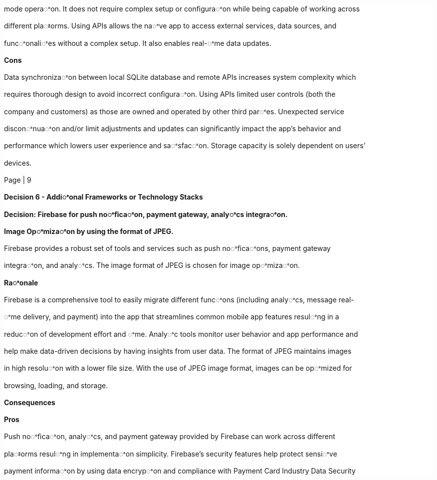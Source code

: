 mode operaꢀon. It does not require complex setup or conﬁguraꢀon while being capable of working across

diﬀerent plaꢁorms. Using APIs allows the naꢀve app to access external services, data sources, and

funcꢀonaliꢀes without a complex setup. It also enables real-ꢀme data updates.

**Cons**

Data synchronizaꢀon between local SQLite database and remote APIs increases system complexity which

requires thorough design to avoid incorrect conﬁguraꢀon. Using APIs limited user controls (both the

company and customers) as those are owned and operated by other third parꢀes. Unexpected service

disconꢀnuaꢀon and/or limit adjustments and updates can signiﬁcantly impact the app’s behavior and

performance which lowers user experience and saꢀsfacꢀon. Storage capacity is solely dependent on users’

devices.

Page | 9



<a name="br10"></a> 

**Decision 6 - Addiꢀonal Frameworks or Technology Stacks**

**Decision: Firebase for push noꢀﬁcaꢀon, payment gateway, analyꢀcs integraꢀon.**

**Image Opꢀmizaꢀon by using the format of JPEG.**

Firebase provides a robust set of tools and services such as push noꢀﬁcaꢀons, payment gateway

integraꢀon, and analyꢀcs. The image format of JPEG is chosen for image opꢀmizaꢀon.

**Raꢀonale**

Firebase is a comprehensive tool to easily migrate diﬀerent funcꢀons (including analyꢀcs, message real-

ꢀme delivery, and payment) into the app that streamlines common mobile app features resulꢀng in a

reducꢀon of development eﬀort and ꢀme. Analyꢀc tools monitor user behavior and app performance and

help make data-driven decisions by having insights from user data. The format of JPEG maintains images

in high resoluꢀon with a lower ﬁle size. With the use of JPEG image format, images can be opꢀmized for

browsing, loading, and storage.

**Consequences**

**Pros**

Push noꢀﬁcaꢀon, analyꢀcs, and payment gateway provided by Firebase can work across diﬀerent

plaꢁorms resulꢀng in implementaꢀon simplicity. Firebase’s security features help protect sensiꢀve

payment informaꢀon by using data encrypꢀon and compliance with Payment Card Industry Data Security
